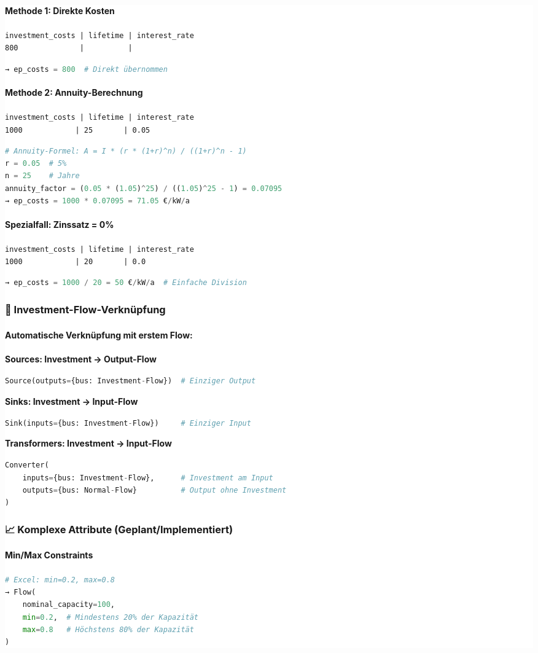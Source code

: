 #### **Methode 1: Direkte Kosten**
```excel
investment_costs | lifetime | interest_rate
800              |          |
```
```python
→ ep_costs = 800  # Direkt übernommen
```

#### **Methode 2: Annuity-Berechnung**
```excel
investment_costs | lifetime | interest_rate  
1000            | 25       | 0.05
```
```python
# Annuity-Formel: A = I * (r * (1+r)^n) / ((1+r)^n - 1)
r = 0.05  # 5%
n = 25    # Jahre
annuity_factor = (0.05 * (1.05)^25) / ((1.05)^25 - 1) = 0.07095
→ ep_costs = 1000 * 0.07095 = 71.05 €/kW/a
```

#### **Spezialfall: Zinssatz = 0%**
```excel
investment_costs | lifetime | interest_rate
1000            | 20       | 0.0
```
```python
→ ep_costs = 1000 / 20 = 50 €/kW/a  # Einfache Division
```

### **🔗 Investment-Flow-Verknüpfung**

#### **Automatische Verknüpfung mit erstem Flow:**

**Sources: Investment → Output-Flow**
```python
Source(outputs={bus: Investment-Flow})  # Einziger Output
```

**Sinks: Investment → Input-Flow**
```python
Sink(inputs={bus: Investment-Flow})     # Einziger Input
```

**Transformers: Investment → Input-Flow**
```python
Converter(
    inputs={bus: Investment-Flow},      # Investment am Input
    outputs={bus: Normal-Flow}          # Output ohne Investment
)
```

### **📈 Komplexe Attribute (Geplant/Implementiert)**

#### **Min/Max Constraints**
```python
# Excel: min=0.2, max=0.8
→ Flow(
    nominal_capacity=100,
    min=0.2,  # Mindestens 20% der Kapazität  
    max=0.8   # Höchstens 80% der Kapazität
)
```
